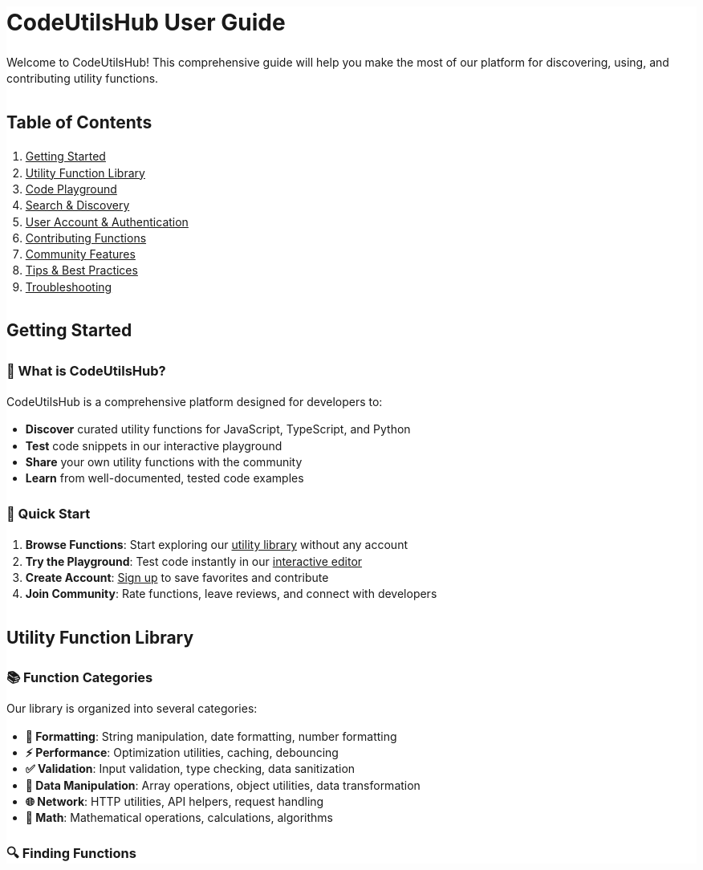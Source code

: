 # CodeUtilsHub User Guide

Welcome to CodeUtilsHub! This comprehensive guide will help you make the most of our platform for discovering, using, and contributing utility functions.

## Table of Contents

1. [Getting Started](#getting-started)
2. [Utility Function Library](#utility-function-library)
3. [Code Playground](#code-playground)
4. [Search & Discovery](#search--discovery)
5. [User Account & Authentication](#user-account--authentication)
6. [Contributing Functions](#contributing-functions)
7. [Community Features](#community-features)
8. [Tips & Best Practices](#tips--best-practices)
9. [Troubleshooting](#troubleshooting)

## Getting Started

### 🌟 What is CodeUtilsHub?

CodeUtilsHub is a comprehensive platform designed for developers to:

- **Discover** curated utility functions for JavaScript, TypeScript, and Python
- **Test** code snippets in our interactive playground
- **Share** your own utility functions with the community
- **Learn** from well-documented, tested code examples

### 🚀 Quick Start

1. **Browse Functions**: Start exploring our [utility library](/utils) without any account
2. **Try the Playground**: Test code instantly in our [interactive editor](/playground)
3. **Create Account**: [Sign up](/auth/signin) to save favorites and contribute
4. **Join Community**: Rate functions, leave reviews, and connect with developers

## Utility Function Library

### 📚 Function Categories

Our library is organized into several categories:

- **🎨 Formatting**: String manipulation, date formatting, number formatting
- **⚡ Performance**: Optimization utilities, caching, debouncing
- **✅ Validation**: Input validation, type checking, data sanitization
- **🔄 Data Manipulation**: Array operations, object utilities, data transformation
- **🌐 Network**: HTTP utilities, API helpers, request handling
- **🧮 Math**: Mathematical operations, calculations, algorithms

### 🔍 Finding Functions
